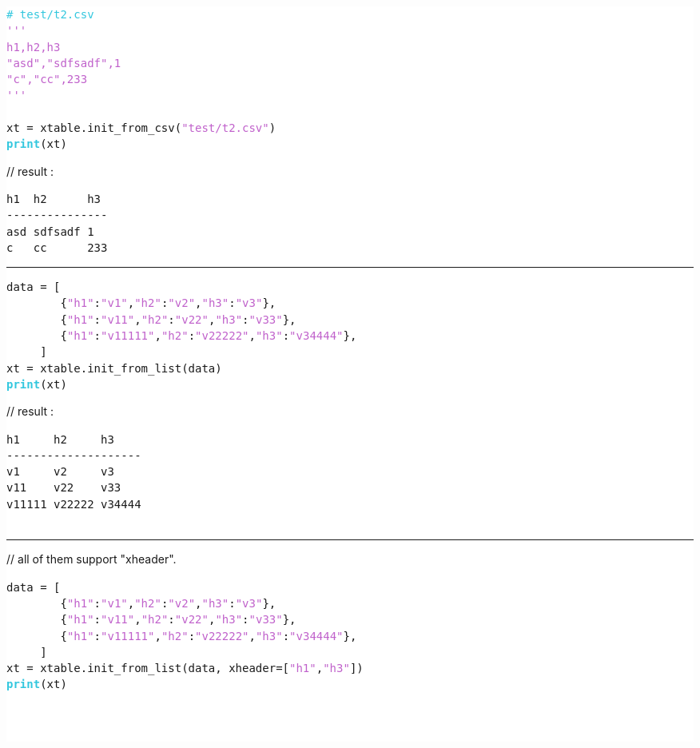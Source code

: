 <pre><font color="#33C7DE"># test/t2.csv</font>
<font color="#C061CB">&apos;&apos;&apos;</font>
<font color="#C061CB">h1,h2,h3</font>
<font color="#C061CB">&quot;asd&quot;,&quot;sdfsadf&quot;,1</font>
<font color="#C061CB">&quot;c&quot;,&quot;cc&quot;,233</font>
<font color="#C061CB">&apos;&apos;&apos;</font>

xt = xtable.init_from_csv(<font color="#C061CB">&quot;test/t2.csv&quot;</font>)
<font color="#33C7DE"><b>print</b></font>(xt)
</pre>

// result :
<pre>h1  h2      h3
---------------
asd sdfsadf 1
c   cc      233
</pre>

-----
<pre>
data = [
        {<font color="#C061CB">&quot;h1&quot;</font>:<font color="#C061CB">&quot;v1&quot;</font>,<font color="#C061CB">&quot;h2&quot;</font>:<font color="#C061CB">&quot;v2&quot;</font>,<font color="#C061CB">&quot;h3&quot;</font>:<font color="#C061CB">&quot;v3&quot;</font>},
        {<font color="#C061CB">&quot;h1&quot;</font>:<font color="#C061CB">&quot;v11&quot;</font>,<font color="#C061CB">&quot;h2&quot;</font>:<font color="#C061CB">&quot;v22&quot;</font>,<font color="#C061CB">&quot;h3&quot;</font>:<font color="#C061CB">&quot;v33&quot;</font>},
        {<font color="#C061CB">&quot;h1&quot;</font>:<font color="#C061CB">&quot;v11111&quot;</font>,<font color="#C061CB">&quot;h2&quot;</font>:<font color="#C061CB">&quot;v22222&quot;</font>,<font color="#C061CB">&quot;h3&quot;</font>:<font color="#C061CB">&quot;v34444&quot;</font>},
     ]
xt = xtable.init_from_list(data)
<font color="#33C7DE"><b>print</b></font>(xt)</pre>

// result :
<pre>
h1     h2     h3
--------------------
v1     v2     v3
v11    v22    v33
v11111 v22222 v34444

</pre>

-----

// all of them support "xheader".

<pre>data = [
        {<font color="#C061CB">&quot;h1&quot;</font>:<font color="#C061CB">&quot;v1&quot;</font>,<font color="#C061CB">&quot;h2&quot;</font>:<font color="#C061CB">&quot;v2&quot;</font>,<font color="#C061CB">&quot;h3&quot;</font>:<font color="#C061CB">&quot;v3&quot;</font>},
        {<font color="#C061CB">&quot;h1&quot;</font>:<font color="#C061CB">&quot;v11&quot;</font>,<font color="#C061CB">&quot;h2&quot;</font>:<font color="#C061CB">&quot;v22&quot;</font>,<font color="#C061CB">&quot;h3&quot;</font>:<font color="#C061CB">&quot;v33&quot;</font>},
        {<font color="#C061CB">&quot;h1&quot;</font>:<font color="#C061CB">&quot;v11111&quot;</font>,<font color="#C061CB">&quot;h2&quot;</font>:<font color="#C061CB">&quot;v22222&quot;</font>,<font color="#C061CB">&quot;h3&quot;</font>:<font color="#C061CB">&quot;v34444&quot;</font>},
     ]
xt = xtable.init_from_list(data, xheader=[<font color="#C061CB">&quot;h1&quot;</font>,<font color="#C061CB">&quot;h3&quot;</font>])
<font color="#33C7DE"><b>print</b></font>(xt)
